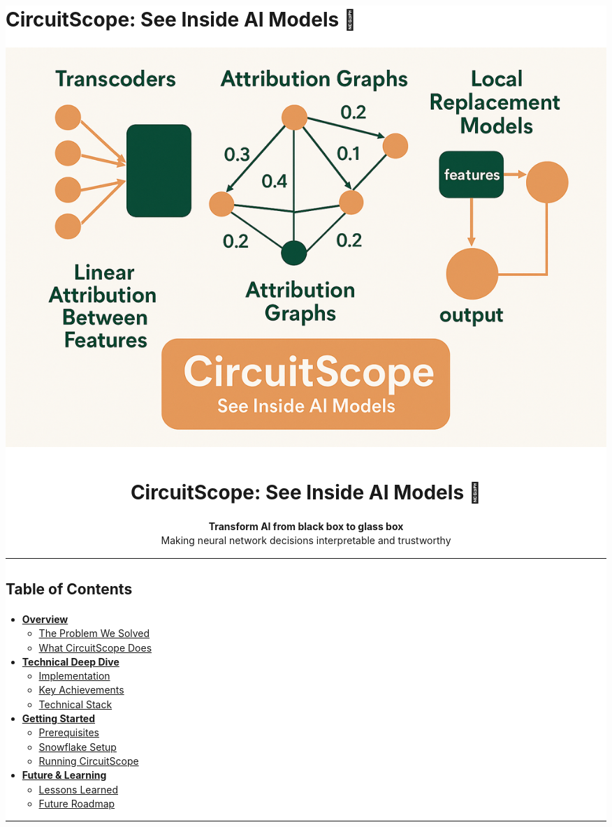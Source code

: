 # CircuitScope: See Inside AI Models 🔬
<p align="center">
  <img src="coverImage.png" alt="CircuitScope - See Inside AI Models" width="100%" />
</p>

<h1 align="center">CircuitScope: See Inside AI Models 🔬</h1>

<p align="center">
  <strong>Transform AI from black box to glass box</strong><br>
  Making neural network decisions interpretable and trustworthy
</p>

---

## Table of Contents

- **[Overview](#overview)**
  - [The Problem We Solved](#the-problem-we-solved)
  - [What CircuitScope Does](#what-circuitscope-does)
- **[Technical Deep Dive](#technical-deep-dive)**
  - [Implementation](#implementation)
  - [Key Achievements](#key-achievements)
  - [Technical Stack](#technical-stack)
- **[Getting Started](#getting-started)**
  - [Prerequisites](#prerequisites)
  - [Snowflake Setup](#snowflake-setup)
  - [Running CircuitScope](#running-circuitscope)
- **[Future & Learning](#future--learning)**
  - [Lessons Learned](#lessons-learned)
  - [Future Roadmap](#future-roadmap)

---